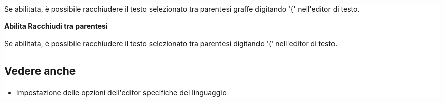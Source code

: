  Se abilitata, è possibile racchiudere il testo selezionato tra parentesi graffe digitando '{' nell'editor di testo.

 **Abilita Racchiudi tra parentesi**

 Se abilitata, è possibile racchiudere il testo selezionato tra parentesi digitando '(' nell'editor di testo.

## <a name="see-also"></a>Vedere anche

- [Impostazione delle opzioni dell'editor specifiche del linguaggio](../../ide/reference/setting-language-specific-editor-options.md)

